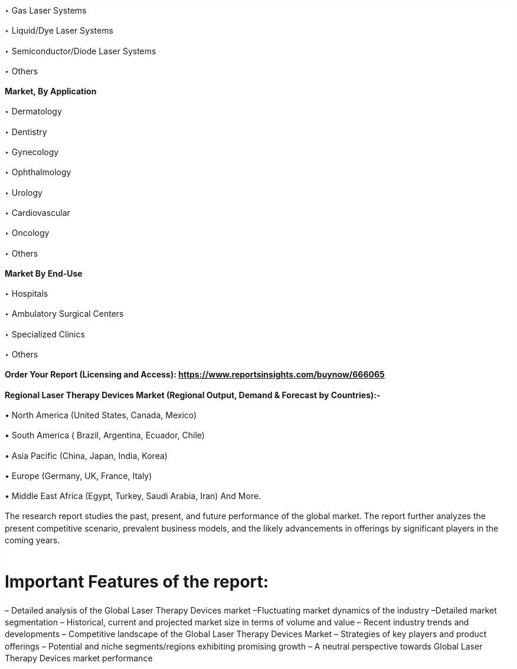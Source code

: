 ‣ Gas Laser Systems

‣ Liquid/Dye Laser Systems

‣ Semiconductor/Diode Laser Systems

‣ Others

<Strong>Market, By Application</Strong>

‣ Dermatology

‣ Dentistry

‣ Gynecology

‣ Ophthalmology

‣ Urology

‣ Cardiovascular

‣ Oncology

‣ Others

<Strong>Market By End-Use</Strong>

‣ Hospitals       

‣ Ambulatory Surgical Centers

‣ Specialized Clinics

‣ Others

<strong>Order Your Report (Licensing and Access): <a href=https://www.reportsinsights.com/buynow/666065 style=color:#0000ff;>https://www.reportsinsights.com/buynow/666065</a></strong>

<strong>Regional Laser Therapy Devices Market (Regional Output, Demand &amp; Forecast by Countries):-</strong>

• North America (United States, Canada, Mexico)

• South America ( Brazil, Argentina, Ecuador, Chile)

• Asia Pacific (China, Japan, India, Korea)

• Europe (Germany, UK, France, Italy)

• Middle East Africa (Egypt, Turkey, Saudi Arabia, Iran) And More.

The research report studies the past, present, and future performance of the global market. The report further analyzes the present competitive scenario, prevalent business models, and the likely advancements in offerings by significant players in the coming years.

# <strong>Important Features of the report:</strong>
– Detailed analysis of the Global Laser Therapy Devices market
–Fluctuating market dynamics of the industry
–Detailed market segmentation
– Historical, current and projected market size in terms of volume and value
– Recent industry trends and developments
– Competitive landscape of the Global Laser Therapy Devices Market
– Strategies of key players and product offerings
– Potential and niche segments/regions exhibiting promising growth
– A neutral perspective towards Global Laser Therapy Devices market performance
